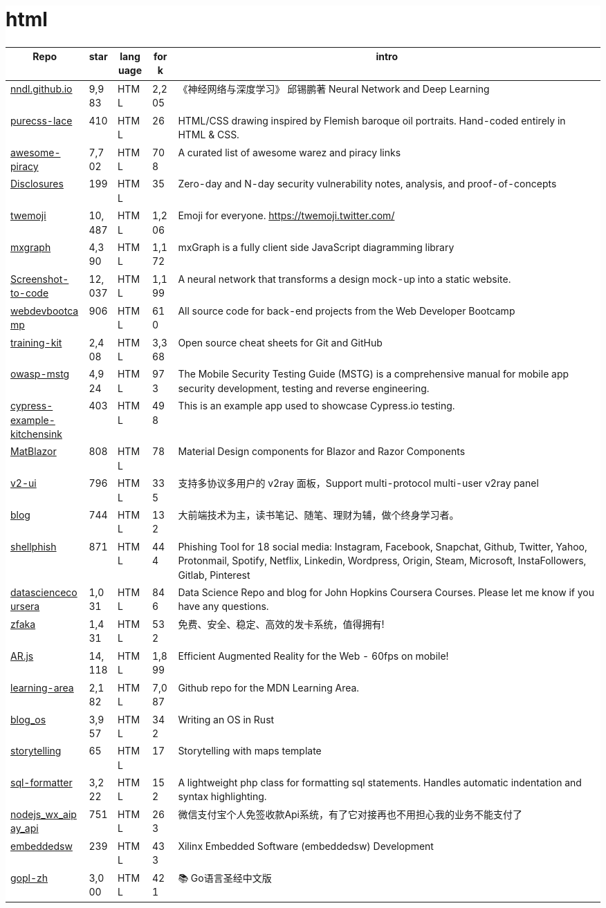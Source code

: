 
# html

Repo|star|language|fork|intro
-|-|-|-|-
[nndl.github.io](https://github.com/nndl/nndl.github.io)|9,983|HTML|2,205|《神经网络与深度学习》 邱锡鹏著 Neural Network and Deep Learning
[purecss-lace](https://github.com/cyanharlow/purecss-lace)|410|HTML|26|HTML/CSS drawing inspired by Flemish baroque oil portraits. Hand-coded entirely in HTML & CSS.
[awesome-piracy](https://github.com/Igglybuff/awesome-piracy)|7,702|HTML|708|A curated list of awesome warez and piracy links
[Disclosures](https://github.com/badd1e/Disclosures)|199|HTML|35|Zero-day and N-day security vulnerability notes, analysis, and proof-of-concepts
[twemoji](https://github.com/twitter/twemoji)|10,487|HTML|1,206|Emoji for everyone. https://twemoji.twitter.com/
[mxgraph](https://github.com/jgraph/mxgraph)|4,390|HTML|1,172|mxGraph is a fully client side JavaScript diagramming library
[Screenshot-to-code](https://github.com/emilwallner/Screenshot-to-code)|12,037|HTML|1,199|A neural network that transforms a design mock-up into a static website.
[webdevbootcamp](https://github.com/nax3t/webdevbootcamp)|906|HTML|610|All source code for back-end projects from the Web Developer Bootcamp
[training-kit](https://github.com/github/training-kit)|2,408|HTML|3,368|Open source cheat sheets for Git and GitHub
[owasp-mstg](https://github.com/OWASP/owasp-mstg)|4,924|HTML|973|The Mobile Security Testing Guide (MSTG) is a comprehensive manual for mobile app security development, testing and reverse engineering.
[cypress-example-kitchensink](https://github.com/cypress-io/cypress-example-kitchensink)|403|HTML|498|This is an example app used to showcase Cypress.io testing.
[MatBlazor](https://github.com/SamProf/MatBlazor)|808|HTML|78|Material Design components for Blazor and Razor Components
[v2-ui](https://github.com/sprov065/v2-ui)|796|HTML|335|支持多协议多用户的 v2ray 面板，Support multi-protocol multi-user v2ray panel
[blog](https://github.com/biaochenxuying/blog)|744|HTML|132|大前端技术为主，读书笔记、随笔、理财为辅，做个终身学习者。
[shellphish](https://github.com/thelinuxchoice/shellphish)|871|HTML|444|Phishing Tool for 18 social media: Instagram, Facebook, Snapchat, Github, Twitter, Yahoo, Protonmail, Spotify, Netflix, Linkedin, Wordpress, Origin, Steam, Microsoft, InstaFollowers, Gitlab, Pinterest
[datasciencecoursera](https://github.com/mGalarnyk/datasciencecoursera)|1,031|HTML|846|Data Science Repo and blog for John Hopkins Coursera Courses. Please let me know if you have any questions.
[zfaka](https://github.com/zlkbdotnet/zfaka)|1,431|HTML|532|免费、安全、稳定、高效的发卡系统，值得拥有!
[AR.js](https://github.com/jeromeetienne/AR.js)|14,118|HTML|1,899|Efficient Augmented Reality for the Web - 60fps on mobile!
[learning-area](https://github.com/mdn/learning-area)|2,182|HTML|7,087|Github repo for the MDN Learning Area.
[blog_os](https://github.com/phil-opp/blog_os)|3,957|HTML|342|Writing an OS in Rust
[storytelling](https://github.com/mapbox/storytelling)|65|HTML|17|Storytelling with maps template
[sql-formatter](https://github.com/jdorn/sql-formatter)|3,222|HTML|152|A lightweight php class for formatting sql statements. Handles automatic indentation and syntax highlighting.
[nodejs_wx_aipay_api](https://github.com/yioMe/nodejs_wx_aipay_api)|751|HTML|263|微信支付宝个人免签收款Api系统，有了它对接再也不用担心我的业务不能支付了
[embeddedsw](https://github.com/Xilinx/embeddedsw)|239|HTML|433|Xilinx Embedded Software (embeddedsw) Development
[gopl-zh](https://github.com/golang-china/gopl-zh)|3,000|HTML|421|📚 Go语言圣经中文版
